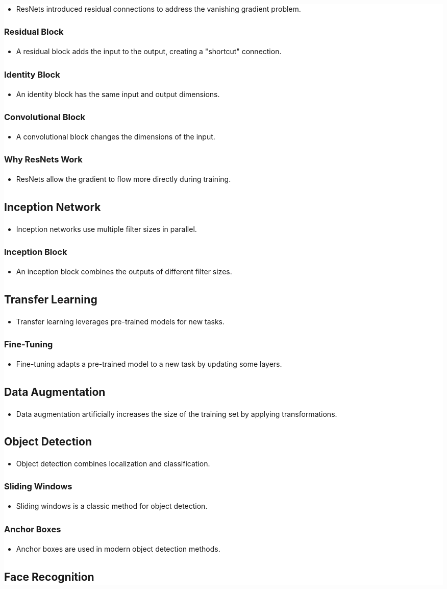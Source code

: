 - ResNets introduced residual connections to address the vanishing gradient problem.

### Residual Block

- A residual block adds the input to the output, creating a "shortcut" connection.

### Identity Block

- An identity block has the same input and output dimensions.

### Convolutional Block

- A convolutional block changes the dimensions of the input.

### Why ResNets Work

- ResNets allow the gradient to flow more directly during training.

## Inception Network

- Inception networks use multiple filter sizes in parallel.

### Inception Block

- An inception block combines the outputs of different filter sizes.

## Transfer Learning

- Transfer learning leverages pre-trained models for new tasks.

### Fine-Tuning

- Fine-tuning adapts a pre-trained model to a new task by updating some layers.

## Data Augmentation

- Data augmentation artificially increases the size of the training set by applying transformations.

## Object Detection

- Object detection combines localization and classification.

### Sliding Windows

- Sliding windows is a classic method for object detection.

### Anchor Boxes

- Anchor boxes are used in modern object detection methods.

## Face Recognition
